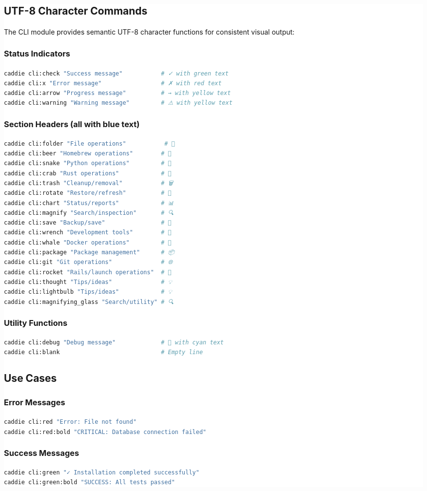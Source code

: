 ## UTF-8 Character Commands

The CLI module provides semantic UTF-8 character functions for consistent visual output:

### Status Indicators
```bash
caddie cli:check "Success message"           # ✓ with green text
caddie cli:x "Error message"                 # ✗ with red text
caddie cli:arrow "Progress message"          # → with yellow text
caddie cli:warning "Warning message"         # ⚠ with yellow text
```

### Section Headers (all with blue text)
```bash
caddie cli:folder "File operations"           # 📁
caddie cli:beer "Homebrew operations"        # 🍺
caddie cli:snake "Python operations"         # 🐍
caddie cli:crab "Rust operations"            # 🦀
caddie cli:trash "Cleanup/removal"           # 🗑️
caddie cli:rotate "Restore/refresh"          # 🔄
caddie cli:chart "Status/reports"            # 📊
caddie cli:magnify "Search/inspection"       # 🔍
caddie cli:save "Backup/save"                # 💾
caddie cli:wrench "Development tools"        # 🔧
caddie cli:whale "Docker operations"         # 🐳
caddie cli:package "Package management"      # 📦
caddie cli:git "Git operations"              # 🌐
caddie cli:rocket "Rails/launch operations"  # 🚀
caddie cli:thought "Tips/ideas"              # 💡
caddie cli:lightbulb "Tips/ideas"            # 💡
caddie cli:magnifying_glass "Search/utility" # 🔍
```

### Utility Functions
```bash
caddie cli:debug "Debug message"             # 🐛 with cyan text
caddie cli:blank                             # Empty line
```

## Use Cases

### Error Messages
```bash
caddie cli:red "Error: File not found"
caddie cli:red:bold "CRITICAL: Database connection failed"
```

### Success Messages
```bash
caddie cli:green "✓ Installation completed successfully"
caddie cli:green:bold "SUCCESS: All tests passed"
```

